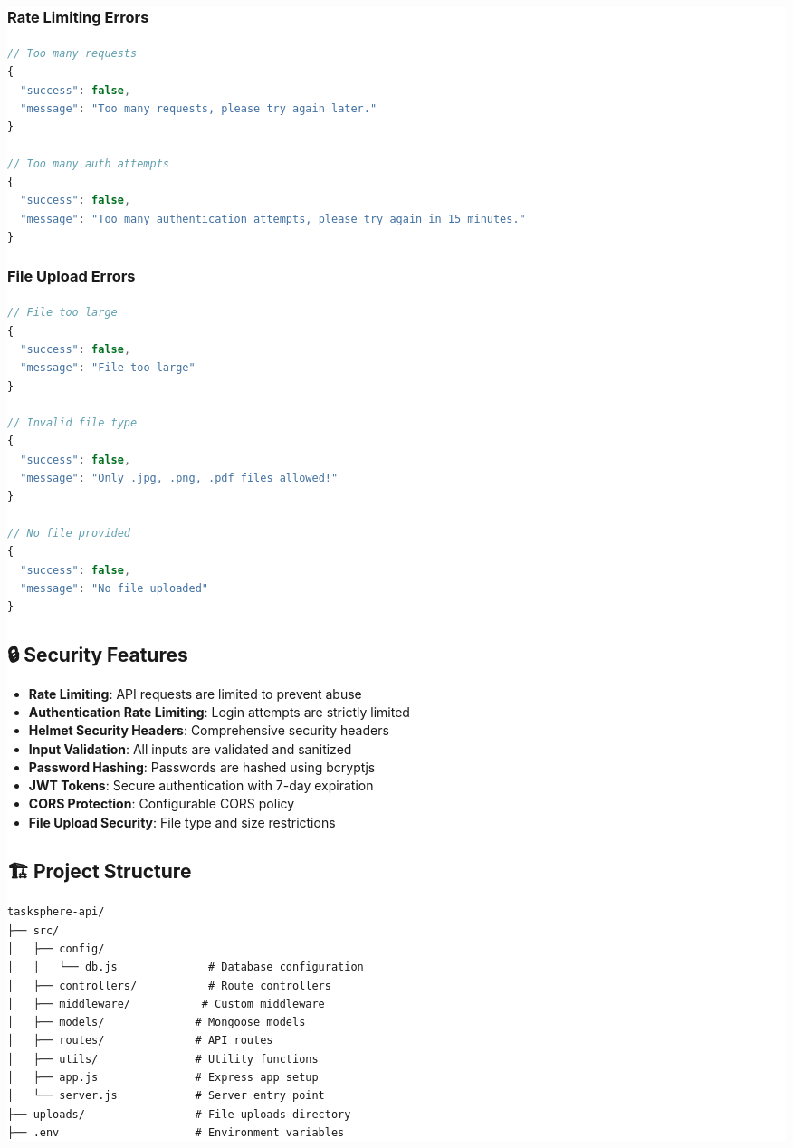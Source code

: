 ### Rate Limiting Errors
```javascript
// Too many requests
{
  "success": false,
  "message": "Too many requests, please try again later."
}

// Too many auth attempts
{
  "success": false,
  "message": "Too many authentication attempts, please try again in 15 minutes."
}
```

### File Upload Errors
```javascript
// File too large
{
  "success": false,
  "message": "File too large"
}

// Invalid file type
{
  "success": false,
  "message": "Only .jpg, .png, .pdf files allowed!"
}

// No file provided
{
  "success": false,
  "message": "No file uploaded"
}
```

## 🔒 Security Features

- **Rate Limiting**: API requests are limited to prevent abuse
- **Authentication Rate Limiting**: Login attempts are strictly limited
- **Helmet Security Headers**: Comprehensive security headers
- **Input Validation**: All inputs are validated and sanitized
- **Password Hashing**: Passwords are hashed using bcryptjs
- **JWT Tokens**: Secure authentication with 7-day expiration
- **CORS Protection**: Configurable CORS policy
- **File Upload Security**: File type and size restrictions

## 🏗️ Project Structure

```
tasksphere-api/
├── src/
│   ├── config/
│   │   └── db.js              # Database configuration
│   ├── controllers/           # Route controllers
│   ├── middleware/           # Custom middleware
│   ├── models/              # Mongoose models
│   ├── routes/              # API routes
│   ├── utils/               # Utility functions
│   ├── app.js               # Express app setup
│   └── server.js            # Server entry point
├── uploads/                 # File uploads directory
├── .env                     # Environment variables
```